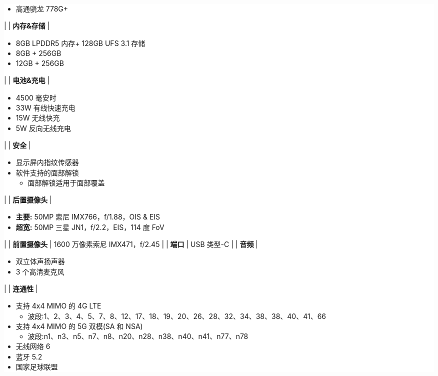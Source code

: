 *   高通骁龙 778G+

 |
| **内存&存储** | 

*   8GB LPDDR5 内存+ 128GB UFS 3.1 存储
*   8GB + 256GB
*   12GB + 256GB

 |
| **电池&充电** | 

*   4500 毫安时
*   33W 有线快速充电
*   15W 无线快充
*   5W 反向无线充电

 |
| **安全** | 

*   显示屏内指纹传感器
*   软件支持的面部解锁
    *   面部解锁适用于面部覆盖

 |
| **后置摄像头** | 

*   **主要:** 50MP 索尼 IMX766，f/1.88，OIS & EIS
*   **超宽:** 50MP 三星 JN1，f/2.2，EIS，114 度 FoV

 |
| **前置摄像头** | 1600 万像素索尼 IMX471，f/2.45 |
| **端口** | USB 类型-C |
| **音频** | 

*   双立体声扬声器
*   3 个高清麦克风

 |
| **连通性** | 

*   支持 4x4 MIMO 的 4G LTE
    *   波段:1、2、3、4、5、7、8、12、17、18、19、20、26、28、32、34、38、38、40、41、66
*   支持 4x4 MIMO 的 5G 双模(SA 和 NSA)
    *   波段:n1、n3、n5、n7、n8、n20、n28、n38、n40、n41、n77、n78
*   无线网络 6
*   蓝牙 5.2
*   国家足球联盟
